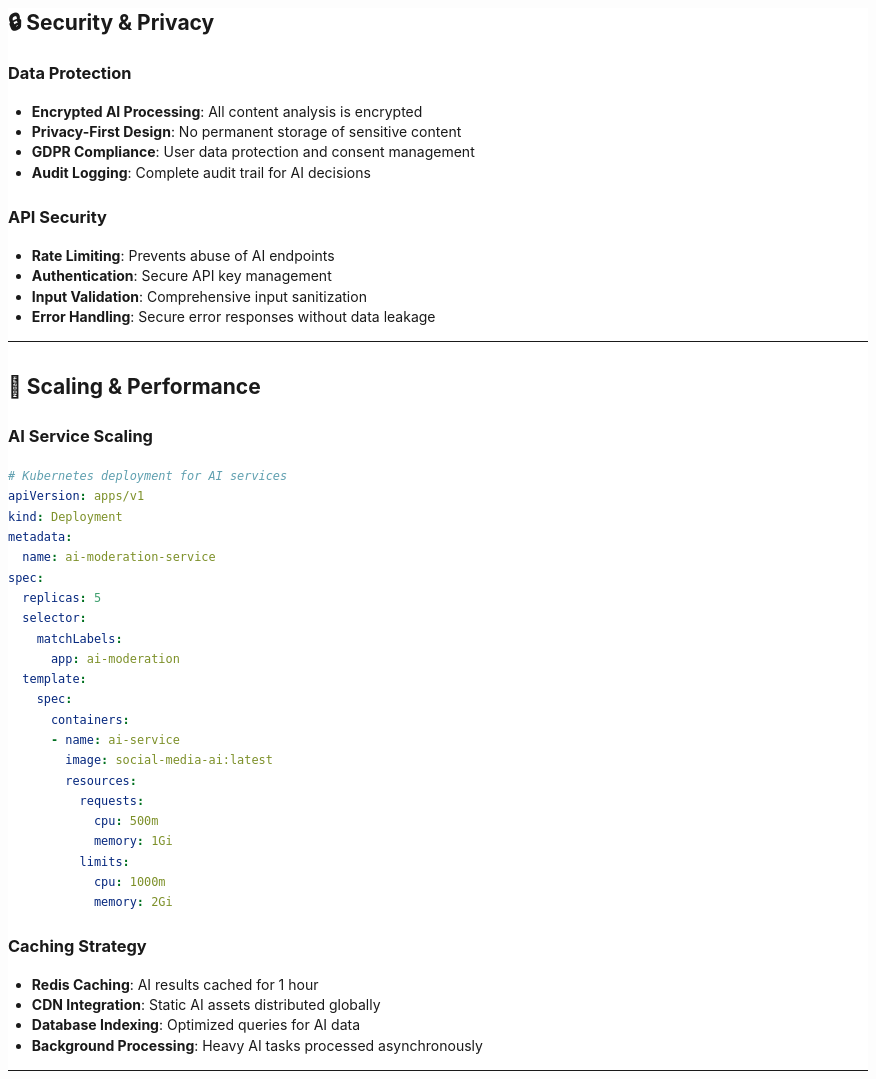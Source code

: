 
## **🔒 Security & Privacy**

### **Data Protection**
- **Encrypted AI Processing**: All content analysis is encrypted
- **Privacy-First Design**: No permanent storage of sensitive content
- **GDPR Compliance**: User data protection and consent management
- **Audit Logging**: Complete audit trail for AI decisions

### **API Security**
- **Rate Limiting**: Prevents abuse of AI endpoints
- **Authentication**: Secure API key management
- **Input Validation**: Comprehensive input sanitization
- **Error Handling**: Secure error responses without data leakage

---

## **🚀 Scaling & Performance**

### **AI Service Scaling**
```yaml
# Kubernetes deployment for AI services
apiVersion: apps/v1
kind: Deployment
metadata:
  name: ai-moderation-service
spec:
  replicas: 5
  selector:
    matchLabels:
      app: ai-moderation
  template:
    spec:
      containers:
      - name: ai-service
        image: social-media-ai:latest
        resources:
          requests:
            cpu: 500m
            memory: 1Gi
          limits:
            cpu: 1000m
            memory: 2Gi
```

### **Caching Strategy**
- **Redis Caching**: AI results cached for 1 hour
- **CDN Integration**: Static AI assets distributed globally
- **Database Indexing**: Optimized queries for AI data
- **Background Processing**: Heavy AI tasks processed asynchronously

---